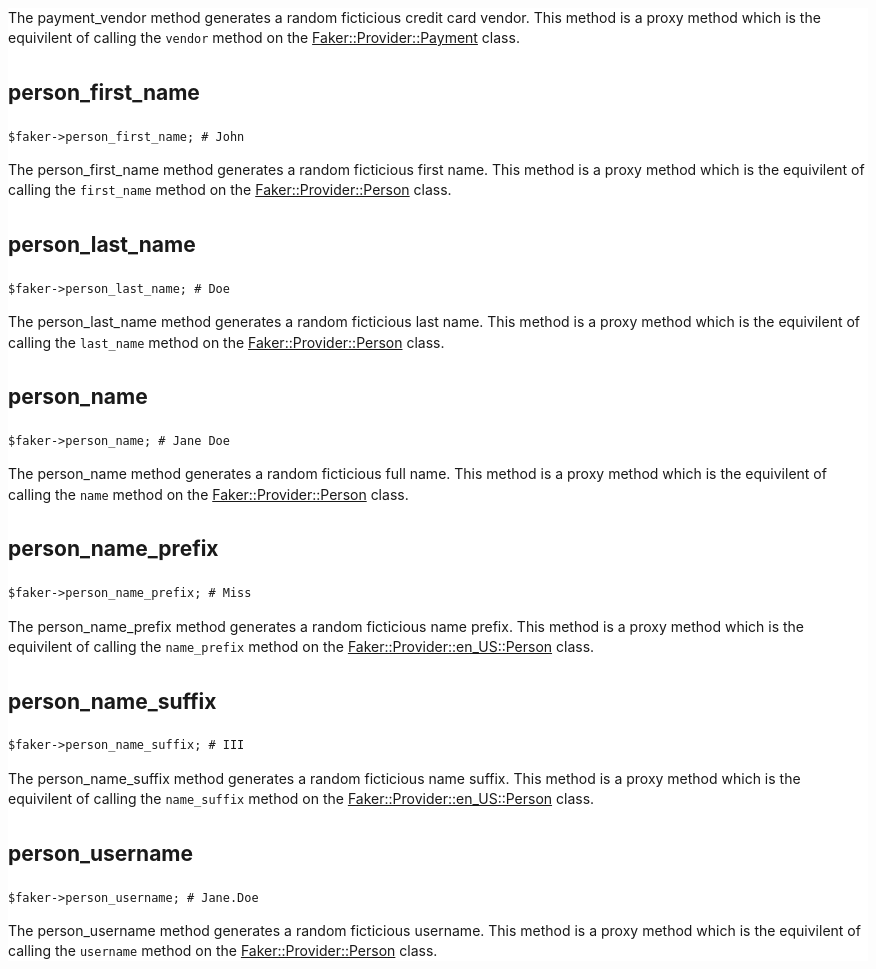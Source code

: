 The payment\_vendor method generates a random ficticious credit card vendor.
This method is a proxy method which is the equivilent of calling the `vendor`
method on the [Faker::Provider::Payment](https://metacpan.org/pod/Faker::Provider::Payment) class.

## person\_first\_name

    $faker->person_first_name; # John

The person\_first\_name method generates a random ficticious first name. This
method is a proxy method which is the equivilent of calling the `first_name`
method on the [Faker::Provider::Person](https://metacpan.org/pod/Faker::Provider::Person) class.

## person\_last\_name

    $faker->person_last_name; # Doe

The person\_last\_name method generates a random ficticious last name. This
method is a proxy method which is the equivilent of calling the `last_name`
method on the [Faker::Provider::Person](https://metacpan.org/pod/Faker::Provider::Person) class.

## person\_name

    $faker->person_name; # Jane Doe

The person\_name method generates a random ficticious full name. This method is
a proxy method which is the equivilent of calling the `name` method on the
[Faker::Provider::Person](https://metacpan.org/pod/Faker::Provider::Person) class.

## person\_name\_prefix

    $faker->person_name_prefix; # Miss

The person\_name\_prefix method generates a random ficticious name prefix. This
method is a proxy method which is the equivilent of calling the `name_prefix`
method on the [Faker::Provider::en\_US::Person](https://metacpan.org/pod/Faker::Provider::en_US::Person) class.

## person\_name\_suffix

    $faker->person_name_suffix; # III

The person\_name\_suffix method generates a random ficticious name suffix. This
method is a proxy method which is the equivilent of calling the `name_suffix`
method on the [Faker::Provider::en\_US::Person](https://metacpan.org/pod/Faker::Provider::en_US::Person) class.

## person\_username

    $faker->person_username; # Jane.Doe

The person\_username method generates a random ficticious username. This method
is a proxy method which is the equivilent of calling the `username` method on
the [Faker::Provider::Person](https://metacpan.org/pod/Faker::Provider::Person) class.
